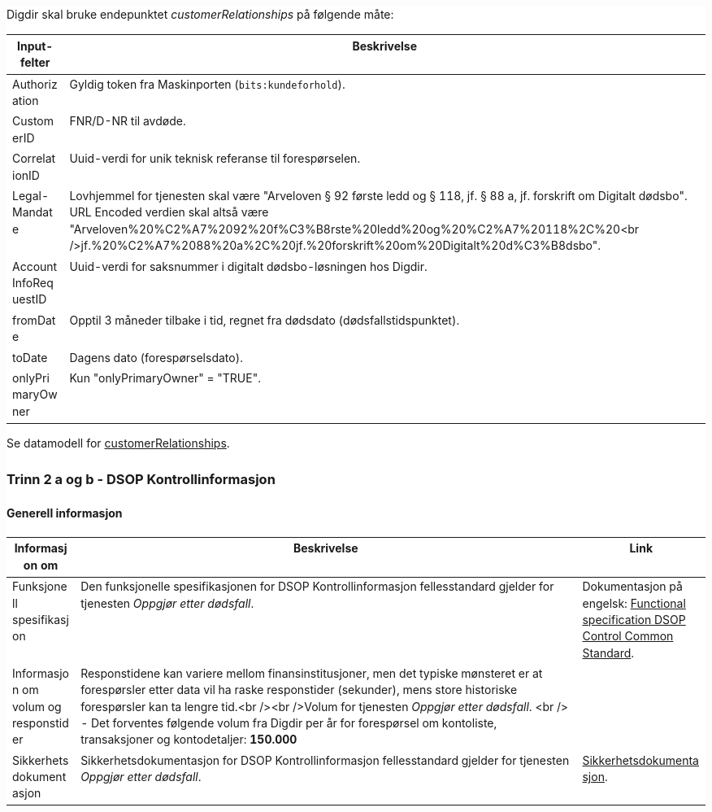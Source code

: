 Digdir skal bruke endepunktet *customerRelationships* på følgende måte:

| Input-felter         | Beskrivelse                                                                                                                                                                                                                                                                                                       |
|----------------------|-------------------------------------------------------------------------------------------------------------------------------------------------------------------------------------------------------------------------------------------------------------------------------------------------------------------|
| Authorization        | Gyldig token fra Maskinporten (`bits:kundeforhold`).                                                                                                                                                                                                                                                              |
| CustomerID           | FNR/D-NR til avdøde.                                                                                                                                                                                                                                                                                              |
| CorrelationID        | Uuid-verdi for unik teknisk referanse til forespørselen.                                                                                                                                                                                                                                                          |
| Legal-Mandate        | Lovhjemmel for tjenesten skal være "Arveloven &sect; 92 første ledd og &sect; 118, jf. &sect; 88 a, jf. forskrift om Digitalt dødsbo". URL Encoded verdien skal altså være "Arveloven%20%C2%A7%2092%20f%C3%B8rste%20ledd%20og%20%C2%A7%20118%2C%20<br \/>jf.%20%C2%A7%2088%20a%2C%20jf.%20forskrift%20om%20Digitalt%20d%C3%B8dsbo". |
| AccountInfoRequestID | Uuid-verdi for saksnummer i digitalt dødsbo-løsningen hos Digdir.                                                                                                                                                                                                                                                 |
| fromDate             | Opptil 3 måneder tilbake i tid, regnet fra dødsdato (dødsfallstidspunktet).                                                                                                                                                                                                                                                              |
| toDate               | Dagens dato (forespørselsdato).                                                                                                                                                                                                                                                                                                      |
| onlyPrimaryOwner     | Kun "onlyPrimaryOwner" = "TRUE".                                                                                                                                                                                                                                                                                  |

Se datamodell for [customerRelationships](https://dokumentasjon.dsop.no/dsop_v2fellesstandard_customerrelationships.html).

### Trinn 2 a og b - DSOP Kontrollinformasjon

#### Generell informasjon

| Informasjon om | Beskrivelse | Link |
| -------------------------------------------------- | ----------------------------------------------------------------------------------------------------------------------------------------------------------------------------------------------------------------------------------------------------------------------------------------------------------------------------------------------------------------------------------------------------------------------------------------------------------------------------------------------------------------------------------------------------------------------------------------------------------------------------------------------------- | ------------------------------------------------------------------------------------------------------------------------------------------------------------------------------------------------------------------------------------------------------------------------- |
| Funksjonell spesifikasjon | Den funksjonelle spesifikasjonen for DSOP Kontrollinformasjon fellesstandard gjelder for tjenesten *Oppgjør etter dødsfall*. | Dokumentasjon på engelsk: [Functional specification DSOP Control Common Standard](https://dokumentasjon.dsop.no/dsop_v2fellesstandard_functionalspecification.html). |
| Informasjon om volum og responstider             | Responstidene kan variere mellom finansinstitusjoner, men det typiske mønsteret er at forespørsler etter data vil ha raske responstider (sekunder), mens store historiske forespørsler kan ta lengre tid.<br \/><br \/>Volum for tjenesten *Oppgjør etter dødsfall*. <br \/> - Det forventes følgende volum fra Digdir per år for forespørsel om kontoliste, transaksjoner og kontodetaljer: **150.000**                                                                                                                                                                                                                                                     |
| Sikkerhetsdokumentasjon | Sikkerhetsdokumentasjon for DSOP Kontrollinformasjon fellesstandard gjelder for tjenesten *Oppgjør etter dødsfall*. | [Sikkerhetsdokumentasjon](https://dokumentasjon.dsop.no/dsop_v2fellesstandard_securitydesign.html). |